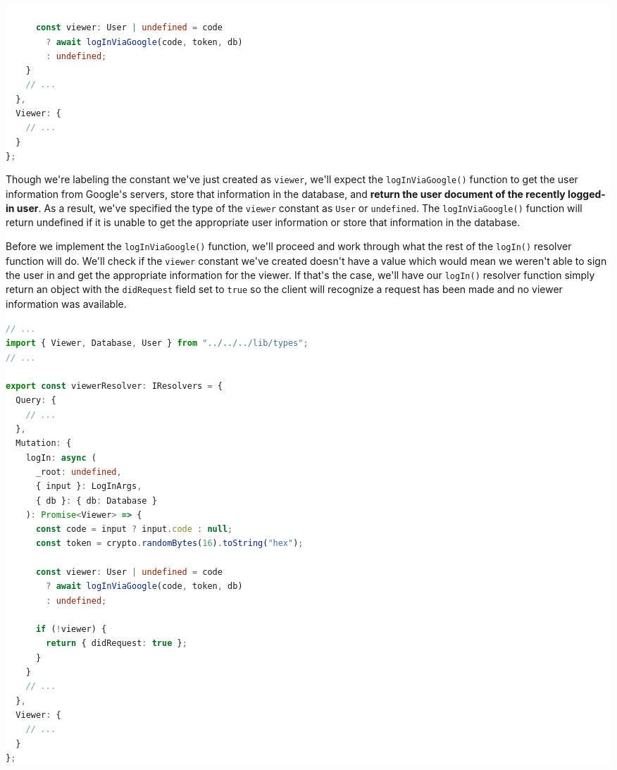 ```ts

      const viewer: User | undefined = code
        ? await logInViaGoogle(code, token, db)
        : undefined;
    }
    // ...
  },
  Viewer: {
    // ...
  }
};
```

Though we're labeling the constant we've just created as `viewer`, we'll expect the `logInViaGoogle()` function to get the user information from Google's servers, store that information in the database, and **return the user document of the recently logged-in user**. As a result, we've specified the type of the `viewer` constant as `User` or `undefined`. The `logInViaGoogle()` function will return undefined if it is unable to get the appropriate user information or store that information in the database.

Before we implement the `logInViaGoogle()` function, we'll proceed and work through what the rest of the `logIn()` resolver function will do. We'll check if the `viewer` constant we've created doesn't have a value which would mean we weren't able to sign the user in and get the appropriate information for the viewer. If that's the case, we'll have our `logIn()` resolver function simply return an object with the `didRequest` field set to `true` so the client will recognize a request has been made and no viewer information was available.

```ts
// ...
import { Viewer, Database, User } from "../../../lib/types";
// ...

export const viewerResolver: IResolvers = {
  Query: {
    // ...
  },
  Mutation: {
    logIn: async (
      _root: undefined,
      { input }: LogInArgs,
      { db }: { db: Database }
    ): Promise<Viewer> => {
      const code = input ? input.code : null;
      const token = crypto.randomBytes(16).toString("hex");

      const viewer: User | undefined = code
        ? await logInViaGoogle(code, token, db)
        : undefined;

      if (!viewer) {
        return { didRequest: true };
      }
    }
    // ...
  },
  Viewer: {
    // ...
  }
};
```
